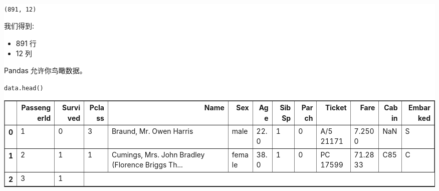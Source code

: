     (891, 12)

我们得到:

* 891 行
* 12 列

Pandas 允许你鸟瞰数据。

```python
data.head()
```

<table border="1" class="dataframe">
  <thead>
    <tr style="text-align: right;">
      <th></th>
      <th>PassengerId</th>
      <th>Survived</th>
      <th>Pclass</th>
      <th>Name</th>
      <th>Sex</th>
      <th>Age</th>
      <th>SibSp</th>
      <th>Parch</th>
      <th>Ticket</th>
      <th>Fare</th>
      <th>Cabin</th>
      <th>Embarked</th>
    </tr>
  </thead>
  <tbody>
    <tr>
      <th>0</th>
      <td>1</td>
      <td>0</td>
      <td>3</td>
      <td>Braund, Mr. Owen Harris</td>
      <td>male</td>
      <td>22.0</td>
      <td>1</td>
      <td>0</td>
      <td>A/5 21171</td>
      <td>7.2500</td>
      <td>NaN</td>
      <td>S</td>
    </tr>
    <tr>
      <th>1</th>
      <td>2</td>
      <td>1</td>
      <td>1</td>
      <td>Cumings, Mrs. John Bradley (Florence Briggs Th...</td>
      <td>female</td>
      <td>38.0</td>
      <td>1</td>
      <td>0</td>
      <td>PC 17599</td>
      <td>71.2833</td>
      <td>C85</td>
      <td>C</td>
    </tr>
    <tr>
      <th>2</th>
      <td>3</td>
      <td>1</td>